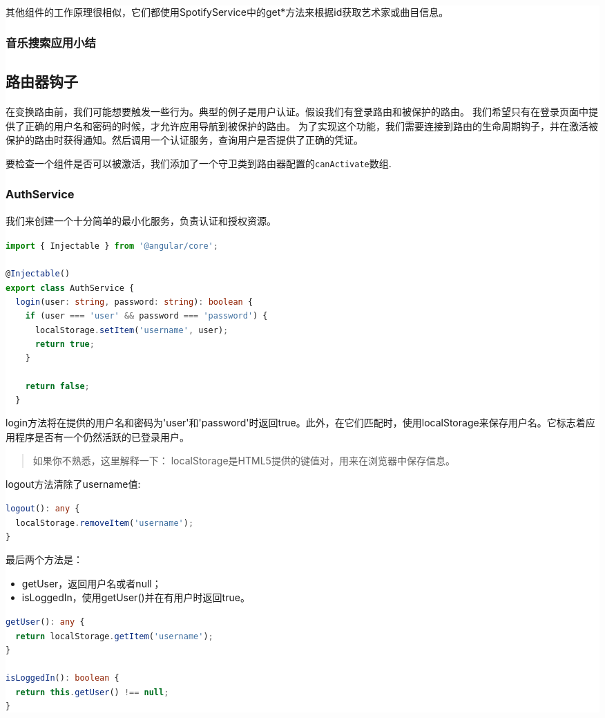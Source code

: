 其他组件的工作原理很相似，它们都使用SpotifyService中的get*方法来根据id获取艺术家或曲目信息。

### 音乐搜索应用小结

## 路由器钩子

在变换路由前，我们可能想要触发一些行为。典型的例子是用户认证。假设我们有登录路由和被保护的路由。
我们希望只有在登录页面中提供了正确的用户名和密码的时候，才允许应用导航到被保护的路由。
为了实现这个功能，我们需要连接到路由的生命周期钩子，并在激活被保护的路由时获得通知。然后调用一个认证服务，查询用户是否提供了正确的凭证。

要检查一个组件是否可以被激活，我们添加了一个守卫类到路由器配置的`canActivate`数组.

### AuthService

我们来创建一个十分简单的最小化服务，负责认证和授权资源。

```ts
import { Injectable } from '@angular/core';

@Injectable()
export class AuthService {
  login(user: string, password: string): boolean {
    if (user === 'user' && password === 'password') {
      localStorage.setItem('username', user);
      return true;
    }

    return false;
  }
```

login方法将在提供的用户名和密码为'user'和'password'时返回true。此外，在它们匹配时，使用localStorage来保存用户名。它标志着应用程序是否有一个仍然活跃的已登录用户。

>如果你不熟悉，这里解释一下： localStorage是HTML5提供的键值对，用来在浏览器中保存信息。

logout方法清除了username值:

```ts
logout(): any {
  localStorage.removeItem('username');
}
```

最后两个方法是：

- getUser，返回用户名或者null；
- isLoggedIn，使用getUser()并在有用户时返回true。

```ts
getUser(): any {
  return localStorage.getItem('username');
}

isLoggedIn(): boolean {
  return this.getUser() !== null;
}
```

